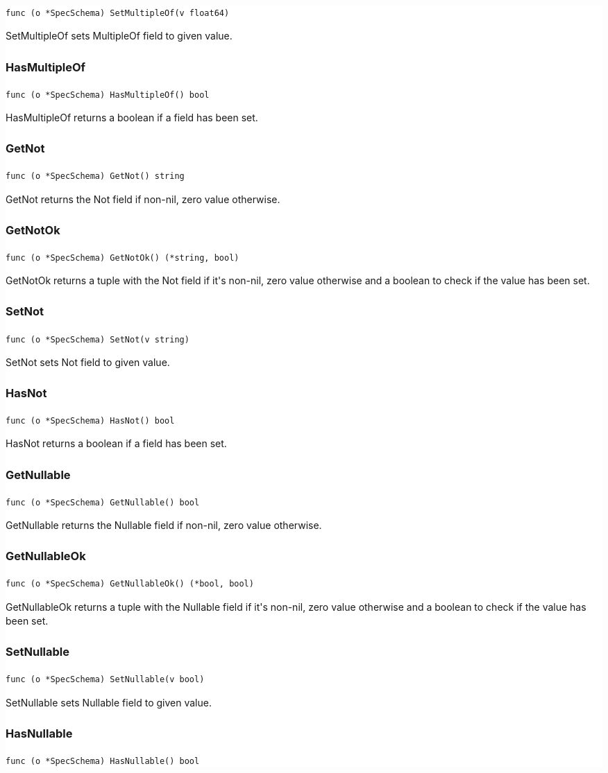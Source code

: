 `func (o *SpecSchema) SetMultipleOf(v float64)`

SetMultipleOf sets MultipleOf field to given value.

### HasMultipleOf

`func (o *SpecSchema) HasMultipleOf() bool`

HasMultipleOf returns a boolean if a field has been set.

### GetNot

`func (o *SpecSchema) GetNot() string`

GetNot returns the Not field if non-nil, zero value otherwise.

### GetNotOk

`func (o *SpecSchema) GetNotOk() (*string, bool)`

GetNotOk returns a tuple with the Not field if it's non-nil, zero value otherwise
and a boolean to check if the value has been set.

### SetNot

`func (o *SpecSchema) SetNot(v string)`

SetNot sets Not field to given value.

### HasNot

`func (o *SpecSchema) HasNot() bool`

HasNot returns a boolean if a field has been set.

### GetNullable

`func (o *SpecSchema) GetNullable() bool`

GetNullable returns the Nullable field if non-nil, zero value otherwise.

### GetNullableOk

`func (o *SpecSchema) GetNullableOk() (*bool, bool)`

GetNullableOk returns a tuple with the Nullable field if it's non-nil, zero value otherwise
and a boolean to check if the value has been set.

### SetNullable

`func (o *SpecSchema) SetNullable(v bool)`

SetNullable sets Nullable field to given value.

### HasNullable

`func (o *SpecSchema) HasNullable() bool`
